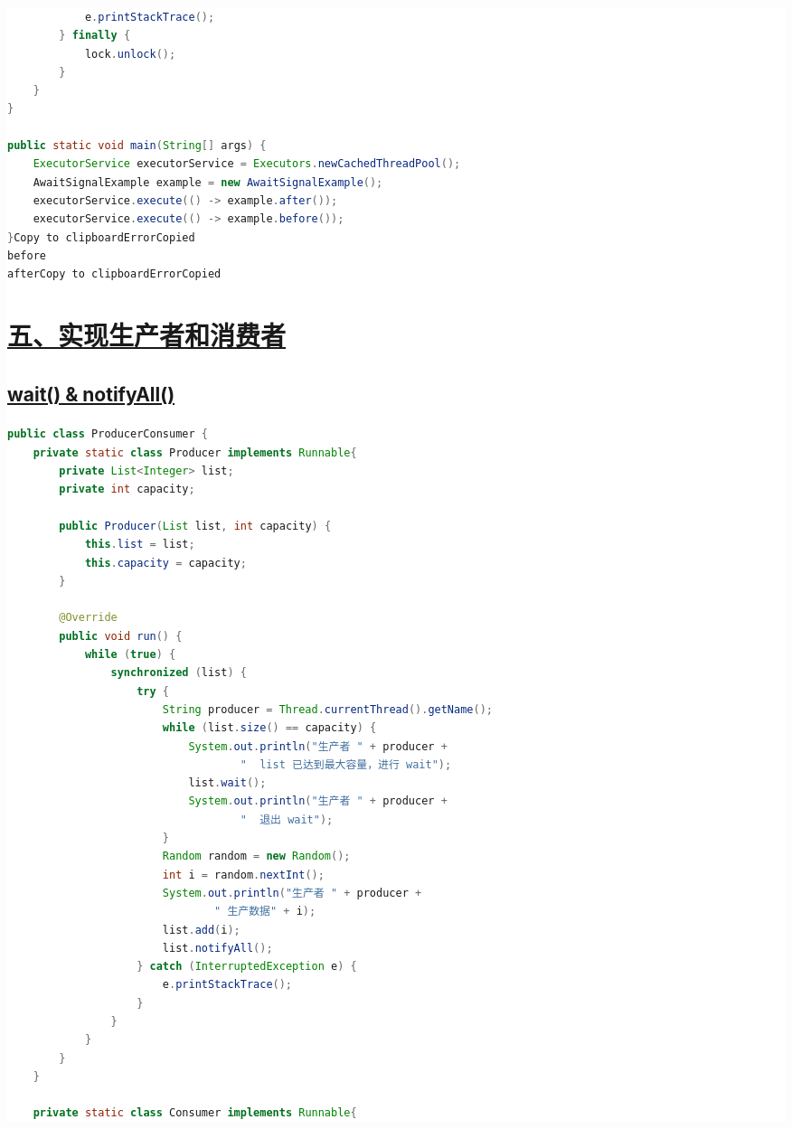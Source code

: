 ```java
            e.printStackTrace();
        } finally {
            lock.unlock();
        }
    }
}

public static void main(String[] args) {
    ExecutorService executorService = Executors.newCachedThreadPool();
    AwaitSignalExample example = new AwaitSignalExample();
    executorService.execute(() -> example.after());
    executorService.execute(() -> example.before());
}Copy to clipboardErrorCopied
before
afterCopy to clipboardErrorCopied
```

# [五、实现生产者和消费者](https://duhouan.github.io/Java/#/Java_Concurrency/9_并发实践?id=五、实现生产者和消费者)

## [wait() & notifyAll()](https://duhouan.github.io/Java/#/Java_Concurrency/9_并发实践?id=wait-amp-notifyall)

```java
public class ProducerConsumer {
    private static class Producer implements Runnable{
        private List<Integer> list;
        private int capacity;

        public Producer(List list, int capacity) {
            this.list = list;
            this.capacity = capacity;
        }

        @Override
        public void run() {
            while (true) {
                synchronized (list) {
                    try {
                        String producer = Thread.currentThread().getName();
                        while (list.size() == capacity) {
                            System.out.println("生产者 " + producer +
                                    "  list 已达到最大容量，进行 wait");
                            list.wait();
                            System.out.println("生产者 " + producer +
                                    "  退出 wait");
                        }
                        Random random = new Random();
                        int i = random.nextInt();
                        System.out.println("生产者 " + producer +
                                " 生产数据" + i);
                        list.add(i);
                        list.notifyAll();
                    } catch (InterruptedException e) {
                        e.printStackTrace();
                    }
                }
            }
        }
    }

    private static class Consumer implements Runnable{
```